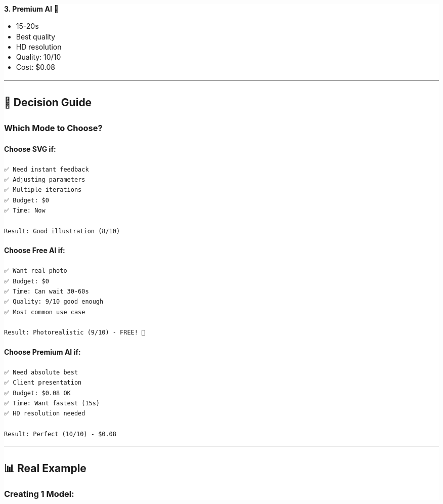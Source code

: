 **3. Premium AI** 💎
- 15-20s
- Best quality
- HD resolution
- Quality: 10/10
- Cost: $0.08

---

## 🎯 Decision Guide

### **Which Mode to Choose?**

#### **Choose SVG if:**
```
✅ Need instant feedback
✅ Adjusting parameters
✅ Multiple iterations
✅ Budget: $0
✅ Time: Now

Result: Good illustration (8/10)
```

#### **Choose Free AI if:**
```
✅ Want real photo
✅ Budget: $0
✅ Time: Can wait 30-60s
✅ Quality: 9/10 good enough
✅ Most common use case

Result: Photorealistic (9/10) - FREE! 🎉
```

#### **Choose Premium AI if:**
```
✅ Need absolute best
✅ Client presentation
✅ Budget: $0.08 OK
✅ Time: Want fastest (15s)
✅ HD resolution needed

Result: Perfect (10/10) - $0.08
```

---

## 📊 Real Example

### **Creating 1 Model:**
